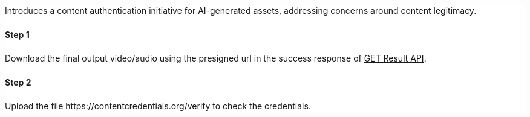 Introduces a content authentication initiative for AI-generated assets, addressing concerns around content legitimacy.

#### Step 1

Download the final output video/audio using the presigned url in the success response of [GET Result API](#get-result-api).

#### Step 2

Upload the file <https://contentcredentials.org/verify> to check the credentials.
